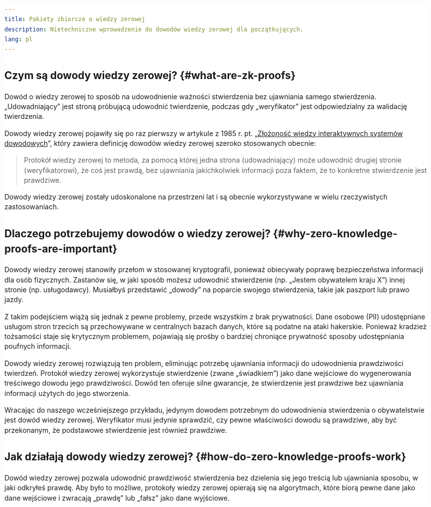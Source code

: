 ```yaml
---
title: Pakiety zbiorcze o wiedzy zerowej
description: Nietechniczne wprowadzenie do dowodów wiedzy zerowej dla początkujących.
lang: pl
---
```


## Czym są dowody wiedzy zerowej? {#what-are-zk-proofs}

Dowód o wiedzy zerowej to sposób na udowodnienie ważności stwierdzenia bez ujawniania samego stwierdzenia. „Udowadniający” jest stroną próbującą udowodnić twierdzenie, podczas gdy „weryfikator” jest odpowiedzialny za walidację twierdzenia.

Dowody wiedzy zerowej pojawiły się po raz pierwszy w artykule z 1985 r. pt. „[Złożoność wiedzy interaktywnych systemów dowodowych](http://people.csail.mit.edu/silvio/Selected%20Scientific%20Papers/Proof%20Systems/The_Knowledge_Complexity_Of_Interactive_Proof_Systems.pdf)”, który zawiera definicję dowodów wiedzy zerowej szeroko stosowanych obecnie:

> Protokół wiedzy zerowej to metoda, za pomocą której jedna strona (udowadniający) może udowodnić drugiej stronie (weryfikatorowi), że coś jest prawdą, bez ujawniania jakichkolwiek informacji poza faktem, że to konkretne stwierdzenie jest prawdziwe.

Dowody wiedzy zerowej zostały udoskonalone na przestrzeni lat i są obecnie wykorzystywane w wielu rzeczywistych zastosowaniach.

## Dlaczego potrzebujemy dowodów o wiedzy zerowej? {#why-zero-knowledge-proofs-are-important}

Dowody wiedzy zerowej stanowiły przełom w stosowanej kryptografii, ponieważ obiecywały poprawę bezpieczeństwa informacji dla osób fizycznych. Zastanów się, w jaki sposób możesz udowodnić stwierdzenie (np. „Jestem obywatelem kraju X”) innej stronie (np. usługodawcy). Musiałbyś przedstawić „dowody” na poparcie swojego stwierdzenia, takie jak paszport lub prawo jazdy.

Z takim podejściem wiążą się jednak z pewne problemy, przede wszystkim z brak prywatności. Dane osobowe (PII) udostępniane usługom stron trzecich są przechowywane w centralnych bazach danych, które są podatne na ataki hakerskie. Ponieważ kradzież tożsamości staje się krytycznym problemem, pojawiają się prośby o bardziej chroniące prywatność sposoby udostępniania poufnych informacji.

Dowody wiedzy zerowej rozwiązują ten problem, eliminując potrzebę ujawniania informacji do udowodnienia prawdziwości twierdzeń. Protokół wiedzy zerowej wykorzystuje stwierdzenie (zwane „świadkiem”) jako dane wejściowe do wygenerowania treściwego dowodu jego prawdziwości. Dowód ten oferuje silne gwarancje, że stwierdzenie jest prawdziwe bez ujawniania informacji użytych do jego stworzenia.

Wracając do naszego wcześniejszego przykładu, jedynym dowodem potrzebnym do udowodnienia stwierdzenia o obywatelstwie jest dowód wiedzy zerowej. Weryfikator musi jedynie sprawdzić, czy pewne właściwości dowodu są prawdziwe, aby być przekonanym, że podstawowe stwierdzenie jest również prawdziwe.

## Jak działają dowody wiedzy zerowej? {#how-do-zero-knowledge-proofs-work}

Dowód wiedzy zerowej pozwala udowodnić prawdziwość stwierdzenia bez dzielenia się jego treścią lub ujawniania sposobu, w jaki odkryłeś prawdę. Aby było to możliwe, protokoły wiedzy zerowej opierają się na algorytmach, które biorą pewne dane jako dane wejściowe i zwracają „prawdę” lub „fałsz” jako dane wyjściowe.

